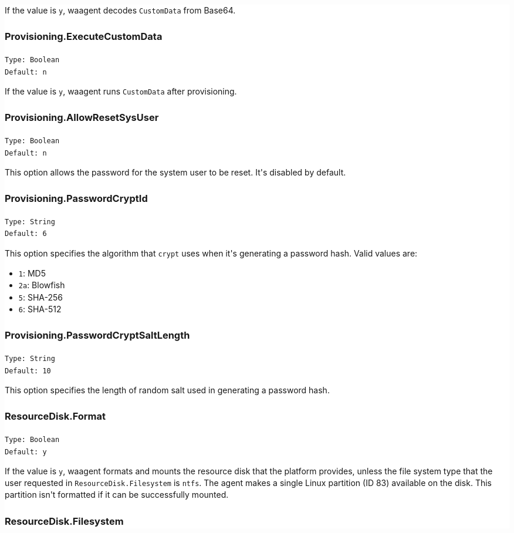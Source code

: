 If the value is `y`, waagent decodes `CustomData` from Base64.

### Provisioning.ExecuteCustomData

```txt
Type: Boolean  
Default: n
```

If the value is `y`, waagent runs `CustomData` after provisioning.

### Provisioning.AllowResetSysUser

```txt
Type: Boolean
Default: n
```

This option allows the password for the system user to be reset. It's disabled by default.

### Provisioning.PasswordCryptId

```txt
Type: String  
Default: 6
```

This option specifies the algorithm that `crypt` uses when it's generating a password hash. Valid values are:

- `1`: MD5  
- `2a`: Blowfish  
- `5`: SHA-256  
- `6`: SHA-512  

### Provisioning.PasswordCryptSaltLength

```txt
Type: String  
Default: 10
```

This option specifies the length of random salt used in generating a password hash.

### ResourceDisk.Format

```txt
Type: Boolean  
Default: y
```

If the value is `y`, waagent formats and mounts the resource disk that the platform provides, unless the file system type that the user requested in `ResourceDisk.Filesystem` is `ntfs`. The agent makes a single Linux partition (ID 83) available on the disk. This partition isn't formatted if it can be successfully mounted.

### ResourceDisk.Filesystem

